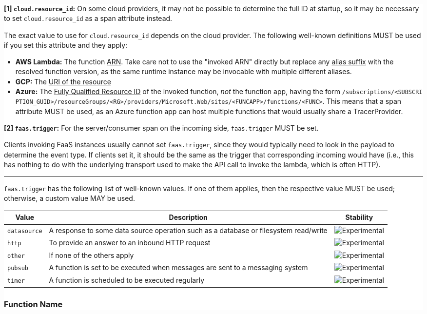 **[1] `cloud.resource_id`:** On some cloud providers, it may not be possible to determine the full ID at startup,
so it may be necessary to set `cloud.resource_id` as a span attribute instead.

The exact value to use for `cloud.resource_id` depends on the cloud provider.
The following well-known definitions MUST be used if you set this attribute and they apply:

- **AWS Lambda:** The function [ARN](https://docs.aws.amazon.com/general/latest/gr/aws-arns-and-namespaces.html).
  Take care not to use the "invoked ARN" directly but replace any
  [alias suffix](https://docs.aws.amazon.com/lambda/latest/dg/configuration-aliases.html)
  with the resolved function version, as the same runtime instance may be invocable with
  multiple different aliases.
- **GCP:** The [URI of the resource](https://cloud.google.com/iam/docs/full-resource-names)
- **Azure:** The [Fully Qualified Resource ID](https://docs.microsoft.com/rest/api/resources/resources/get-by-id) of the invoked function,
  *not* the function app, having the form
  `/subscriptions/<SUBSCRIPTION_GUID>/resourceGroups/<RG>/providers/Microsoft.Web/sites/<FUNCAPP>/functions/<FUNC>`.
  This means that a span attribute MUST be used, as an Azure function app can host multiple functions that would usually share
  a TracerProvider.

**[2] `faas.trigger`:** For the server/consumer span on the incoming side,
`faas.trigger` MUST be set.

Clients invoking FaaS instances usually cannot set `faas.trigger`,
since they would typically need to look in the payload to determine
the event type. If clients set it, it should be the same as the
trigger that corresponding incoming would have (i.e., this has
nothing to do with the underlying transport used to make the API
call to invoke the lambda, which is often HTTP).

---

`faas.trigger` has the following list of well-known values. If one of them applies, then the respective value MUST be used; otherwise, a custom value MAY be used.

| Value  | Description | Stability |
|---|---|---|
| `datasource` | A response to some data source operation such as a database or filesystem read/write | ![Experimental](https://img.shields.io/badge/-experimental-blue) |
| `http` | To provide an answer to an inbound HTTP request | ![Experimental](https://img.shields.io/badge/-experimental-blue) |
| `other` | If none of the others apply | ![Experimental](https://img.shields.io/badge/-experimental-blue) |
| `pubsub` | A function is set to be executed when messages are sent to a messaging system | ![Experimental](https://img.shields.io/badge/-experimental-blue) |
| `timer` | A function is scheduled to be executed regularly | ![Experimental](https://img.shields.io/badge/-experimental-blue) |






### Function Name


[AWS lambda]: https://docs.aws.amazon.com/lambda/latest/dg/lambda-runtimes.html
[Azure functions]: https://docs.microsoft.com/azure/azure-functions/manage-connections#static-clients
[Google functions]: https://cloud.google.com/functions/docs/concepts/exec#function_scope_versus_global_scope
[FaaS resource attributes]: ../resource/faas.md
[Cloud resource attributes]: ../resource/cloud.md
[DocumentStatus]: https://opentelemetry.io/docs/specs/otel/document-status
